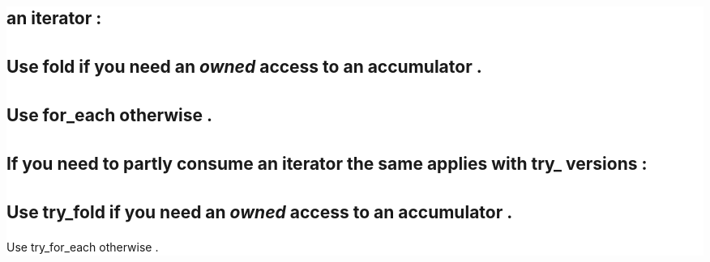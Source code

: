 an
iterator
:
-
Use
fold
if
you
need
an
_owned_
access
to
an
accumulator
.
-
Use
for_each
otherwise
.
-
If
you
need
to
partly
consume
an
iterator
the
same
applies
with
try_
versions
:
-
Use
try_fold
if
you
need
an
_owned_
access
to
an
accumulator
.
-
Use
try_for_each
otherwise
.
